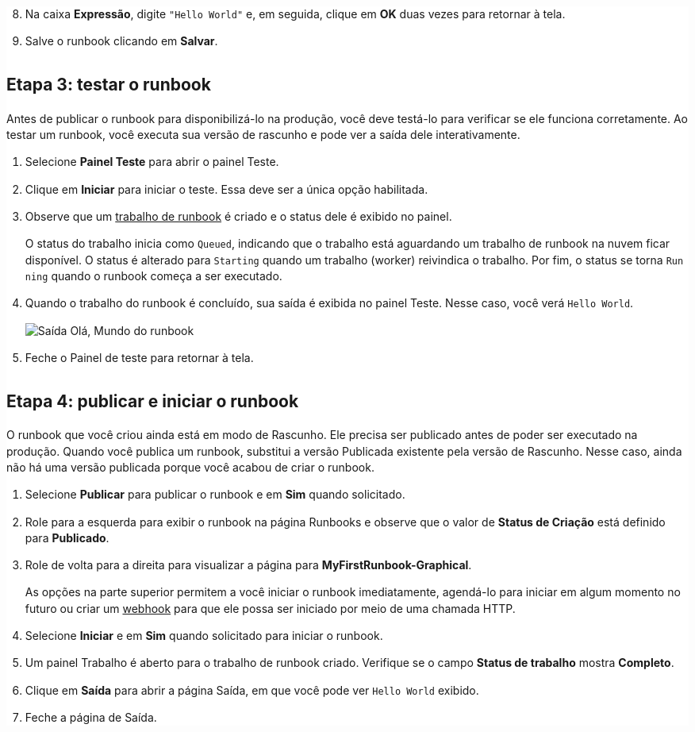 8. Na caixa **Expressão**, digite `"Hello World"` e, em seguida, clique em **OK** duas vezes para retornar à tela.

9. Salve o runbook clicando em **Salvar**.

## <a name="step-3---test-the-runbook"></a>Etapa 3: testar o runbook

Antes de publicar o runbook para disponibilizá-lo na produção, você deve testá-lo para verificar se ele funciona corretamente. Ao testar um runbook, você executa sua versão de rascunho e pode ver a saída dele interativamente.

1. Selecione **Painel Teste** para abrir o painel Teste.

2. Clique em **Iniciar** para iniciar o teste. Essa deve ser a única opção habilitada.

3. Observe que um [trabalho de runbook](../automation-runbook-execution.md) é criado e o status dele é exibido no painel.

   O status do trabalho inicia como `Queued`, indicando que o trabalho está aguardando um trabalho de runbook na nuvem ficar disponível. O status é alterado para `Starting` quando um trabalho (worker) reivindica o trabalho. Por fim, o status se torna `Running` quando o runbook começa a ser executado.

4. Quando o trabalho do runbook é concluído, sua saída é exibida no painel Teste. Nesse caso, você verá `Hello World`.

    ![Saída Olá, Mundo do runbook](../media/automation-tutorial-runbook-graphical/runbook-test-results.png)

5. Feche o Painel de teste para retornar à tela.

## <a name="step-4---publish-and-start-the-runbook"></a>Etapa 4: publicar e iniciar o runbook

O runbook que você criou ainda está em modo de Rascunho. Ele precisa ser publicado antes de poder ser executado na produção. Quando você publica um runbook, substitui a versão Publicada existente pela versão de Rascunho. Nesse caso, ainda não há uma versão publicada porque você acabou de criar o runbook.

1. Selecione **Publicar** para publicar o runbook e em **Sim** quando solicitado.

2. Role para a esquerda para exibir o runbook na página Runbooks e observe que o valor de **Status de Criação** está definido para **Publicado**.

3. Role de volta para a direita para visualizar a página para **MyFirstRunbook-Graphical**.

   As opções na parte superior permitem a você iniciar o runbook imediatamente, agendá-lo para iniciar em algum momento no futuro ou criar um [webhook](../automation-webhooks.md) para que ele possa ser iniciado por meio de uma chamada HTTP.

4. Selecione **Iniciar** e em **Sim** quando solicitado para iniciar o runbook.

5. Um painel Trabalho é aberto para o trabalho de runbook criado. Verifique se o campo **Status de trabalho** mostra **Completo**.

6. Clique em **Saída** para abrir a página Saída, em que você pode ver `Hello World` exibido.

7. Feche a página de Saída.

